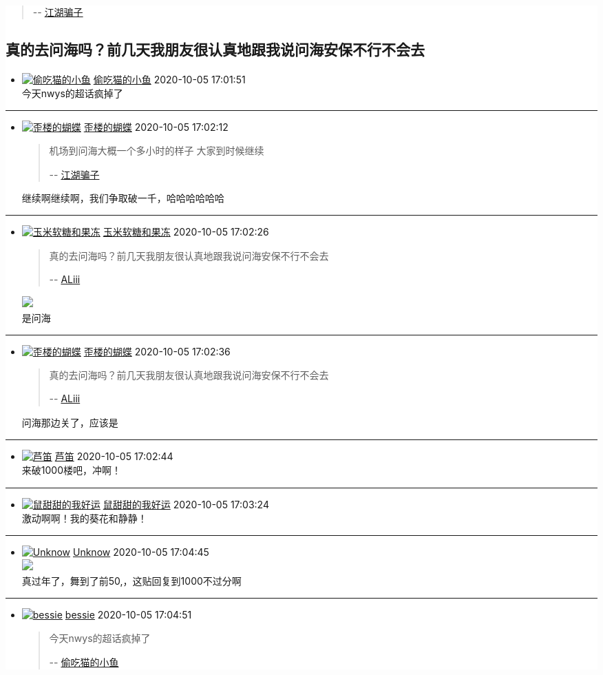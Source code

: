   >
  >-- [江湖骗子](https://www.douban.com/people/182225874/)  
  
  真的去问海吗？前几天我朋友很认真地跟我说问海安保不行不会去  
---
* [![偷吃猫的小鱼](../../image/icon/u72681843-2.jpg)](https://www.douban.com/people/72681843/)    [偷吃猫的小鱼](https://www.douban.com/people/72681843/)    2020-10-05 17:01:51  
  今天nwys的超话疯掉了  
---
* [![歪楼的蝴蝶](../../image/icon/u176743619-24.jpg)](https://www.douban.com/people/176743619/)    [歪楼的蝴蝶](https://www.douban.com/people/176743619/)    2020-10-05 17:02:12  
  >机场到问海大概一个多小时的样子 大家到时候继续  
  >
  >-- [江湖骗子](https://www.douban.com/people/182225874/)  
  
  继续啊继续啊，我们争取破一千，哈哈哈哈哈哈  
---
* [![玉米软糖和果冻](../../image/icon/u204938502-33.jpg)](https://www.douban.com/people/204938502/)    [玉米软糖和果冻](https://www.douban.com/people/204938502/)    2020-10-05 17:02:26  
  >真的去问海吗？前几天我朋友很认真地跟我说问海安保不行不会去  
  >
  >-- [ALiii](https://www.douban.com/people/218149617/)  
  
  ![](../../image/richtext/p32695107.jpg)  
  是问海  
---
* [![歪楼的蝴蝶](../../image/icon/u176743619-24.jpg)](https://www.douban.com/people/176743619/)    [歪楼的蝴蝶](https://www.douban.com/people/176743619/)    2020-10-05 17:02:36  
  >真的去问海吗？前几天我朋友很认真地跟我说问海安保不行不会去  
  >
  >-- [ALiii](https://www.douban.com/people/218149617/)  
  
  问海那边关了，应该是  
---
* [![芦笛](../../image/icon/u220264374-1.jpg)](https://www.douban.com/people/220264374/)    [芦笛](https://www.douban.com/people/220264374/)    2020-10-05 17:02:44  
  来破1000楼吧，冲啊！  
---
* [![鼠甜甜的我好运](../../image/icon/u176283004-10.jpg)](https://www.douban.com/people/176283004/)    [鼠甜甜的我好运](https://www.douban.com/people/176283004/)    2020-10-05 17:03:24  
  激动啊啊！我的葵花和静静！  
---
* [![Unknow](../../image/icon/u219306324-4.jpg)](https://www.douban.com/people/219306324/)    [Unknow](https://www.douban.com/people/219306324/)    2020-10-05 17:04:45  
  ![](../../image/richtext/p32695270.jpg)  
  真过年了，舞到了前50,，这贴回复到1000不过分啊  
---
* [![bessie](../../image/icon/u37855807-6.jpg)](https://www.douban.com/people/bessiegu/)    [bessie](https://www.douban.com/people/bessiegu/)    2020-10-05 17:04:51  
  >今天nwys的超话疯掉了  
  >
  >-- [偷吃猫的小鱼](https://www.douban.com/people/72681843/)  
  